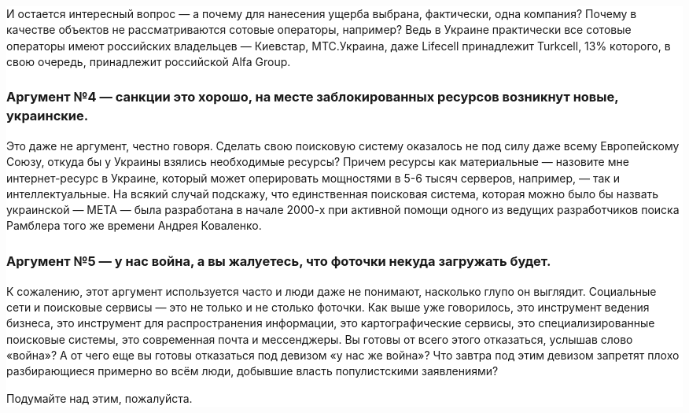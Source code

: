 И остается интересный вопрос — а почему для нанесения ущерба выбрана, фактически, одна компания? Почему в качестве объектов не рассматриваются сотовые операторы, например? Ведь в Украине практически все сотовые операторы имеют российских владельцев — Киевстар, МТС.Украина, даже Lifecell принадлежит Turkcell, 13% которого, в свою очередь, принадлежит российской Alfa Group.

### Аргумент №4 — санкции это хорошо, на месте заблокированных ресурсов возникнут новые, украинские.

Это даже не аргумент, честно говоря. Сделать свою поисковую систему оказалось не под силу даже всему Европейскому Союзу, откуда бы у Украины взялись необходимые ресурсы? Причем ресурсы как материальные — назовите мне интернет-ресурс в Украине, который может оперировать мощностями в 5-6 тысяч серверов, например, — так и интеллектуальные. На всякий случай подскажу, что единственная поисковая система, которая можно было бы назвать украинской — МЕТА — была разработана в начале 2000-х при активной помощи одного из ведущих разработчиков поиска Рамблера того же времени Андрея Коваленко.

### Аргумент №5 — у нас война, а вы жалуетесь, что фоточки некуда загружать будет.

К сожалению, этот аргумент используется часто и люди даже не понимают, насколько глупо он выглядит. Социальные сети и поисковые сервисы — это не только и не столько фоточки. Как выше уже говорилось, это инструмент ведения бизнеса, это инструмент для распространения информации, это картографические сервисы, это специализированные поисковые системы, это современная почта и мессенджеры. Вы готовы от всего этого отказаться, услышав слово «война»? А от чего еще вы готовы отказаться под девизом «у нас же война»? Что завтра под этим девизом запретят плохо разбирающиеся примерно во всём люди, добывшие власть популистскими заявлениями?

Подумайте над этим, пожалуйста.